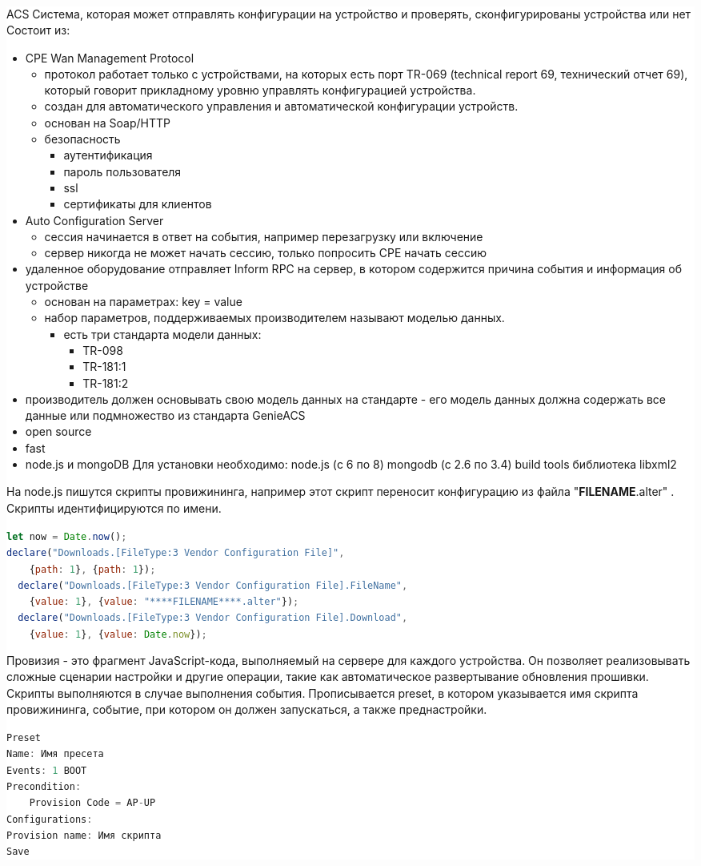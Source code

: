 ACS
Система, которая может отправлять конфигурации на устройство и проверять, сконфигурированы устройства или нет
Состоит из:
- CPE Wan Management  Protocol
	- протокол работает только с устройствами, на которых есть порт TR-069 (technical report 69, технический отчет 69), который говорит прикладному уровню управлять конфигурацией устройства.
	- создан для автоматического управления и автоматической конфигурации устройств.
	- основан на Soap/HTTP
	- безопасность
		- аутентификация 
		- пароль пользователя
		- ssl
		- сертификаты для клиентов
- Auto Configuration Server
	- сессия начинается в ответ на события, например перезагрузку или включение
	- сервер никогда не может начать сессию, только попросить CPE начать сессию
- удаленное оборудование отправляет Inform RPC на сервер, в котором содержится причина события и информация об устройстве
	- основан на параметрах: key = value
	- набор параметров, поддерживаемых производителем называют моделью данных.
		- есть три стандарта модели данных:
			- TR-098
			- TR-181:1
			- TR-181:2
- производитель должен основывать свою модель данных на стандарте - его модель данных должна содержать все данные или подмножество из стандарта
GenieACS 
- open source
- fast
- node.js и mongoDB
Для установки необходимо:
node.js (с 6 по 8)
mongodb (c 2.6 по 3.4)
build tools
библиотека libxml2

На node.js пишутся скрипты провижининга, например этот скрипт переносит конфигурацию из файла "****FILENAME****.alter" . Скрипты идентифицируются по имени.
```js
let now = Date.now(); 
declare("Downloads.[FileType:3 Vendor Configuration File]",
    {path: 1}, {path: 1});
  declare("Downloads.[FileType:3 Vendor Configuration File].FileName",
    {value: 1}, {value: "****FILENAME****.alter"});
  declare("Downloads.[FileType:3 Vendor Configuration File].Download",
    {value: 1}, {value: Date.now});
```

Провизия - это фрагмент JavaScript-кода, выполняемый на сервере для каждого устройства. Он позволяет реализовывать сложные сценарии настройки и другие операции, такие как автоматическое развертывание обновления прошивки.
Скрипты выполняются в случае выполнения события. Прописывается preset, в котором указывается имя скрипта провижининга, событие, при котором он должен запускаться, а также преднастройки.
```js
Preset
Name: Имя пресета
Events: 1 BOOT
Precondition:
	Provision Code = AP-UP
Configurations:
Provision name: Имя скрипта 	
Save
```